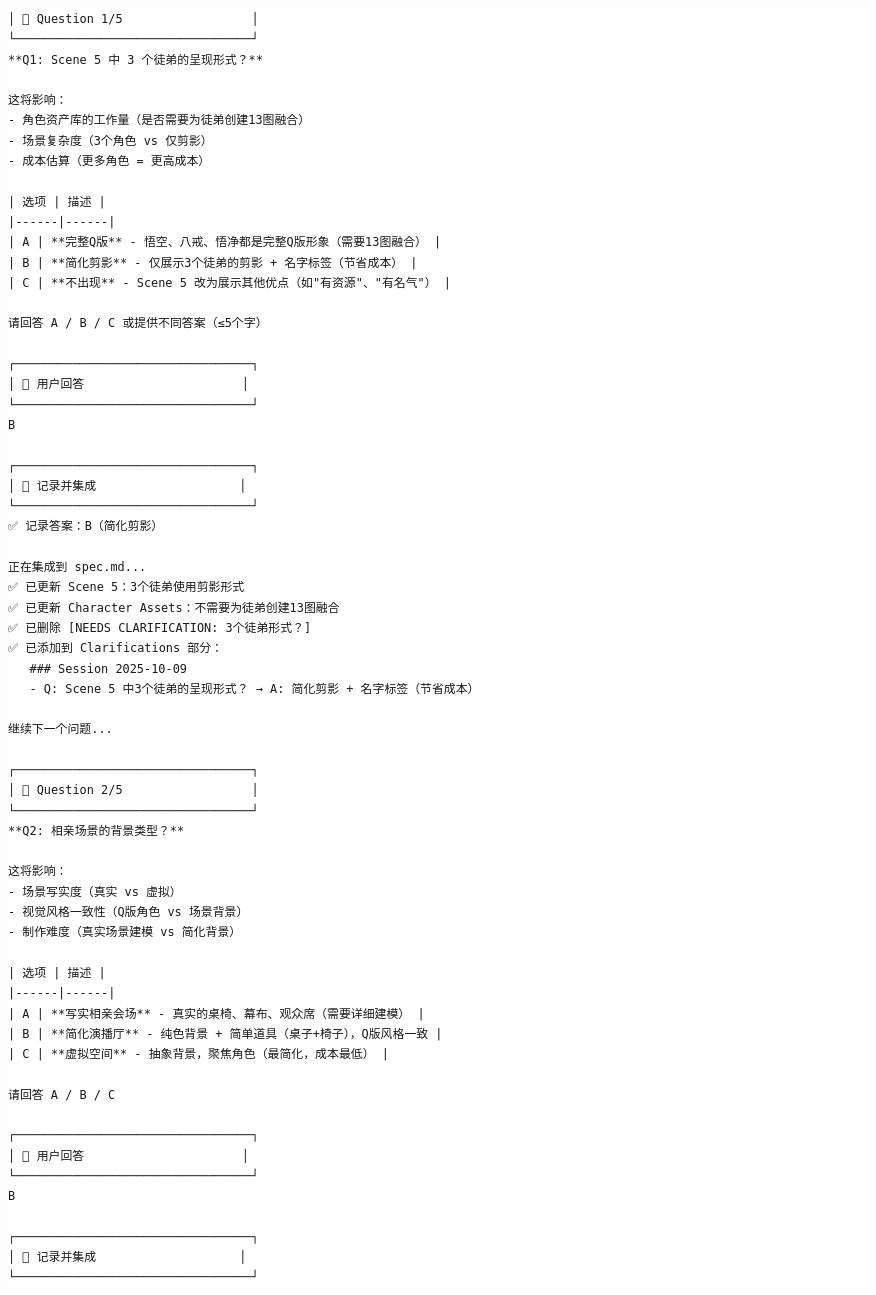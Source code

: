 ```
│ 🤖 Question 1/5                  │
└─────────────────────────────────┘
**Q1: Scene 5 中 3 个徒弟的呈现形式？**

这将影响：
- 角色资产库的工作量（是否需要为徒弟创建13图融合）
- 场景复杂度（3个角色 vs 仅剪影）
- 成本估算（更多角色 = 更高成本）

| 选项 | 描述 |
|------|------|
| A | **完整Q版** - 悟空、八戒、悟净都是完整Q版形象（需要13图融合） |
| B | **简化剪影** - 仅展示3个徒弟的剪影 + 名字标签（节省成本） |
| C | **不出现** - Scene 5 改为展示其他优点（如"有资源"、"有名气"） |

请回答 A / B / C 或提供不同答案（≤5个字）

┌─────────────────────────────────┐
│ 👤 用户回答                      │
└─────────────────────────────────┘
B

┌─────────────────────────────────┐
│ 🤖 记录并集成                    │
└─────────────────────────────────┘
✅ 记录答案：B（简化剪影）

正在集成到 spec.md...
✅ 已更新 Scene 5：3个徒弟使用剪影形式
✅ 已更新 Character Assets：不需要为徒弟创建13图融合
✅ 已删除 [NEEDS CLARIFICATION: 3个徒弟形式？]
✅ 已添加到 Clarifications 部分：
   ### Session 2025-10-09
   - Q: Scene 5 中3个徒弟的呈现形式？ → A: 简化剪影 + 名字标签（节省成本）

继续下一个问题...

┌─────────────────────────────────┐
│ 🤖 Question 2/5                  │
└─────────────────────────────────┘
**Q2: 相亲场景的背景类型？**

这将影响：
- 场景写实度（真实 vs 虚拟）
- 视觉风格一致性（Q版角色 vs 场景背景）
- 制作难度（真实场景建模 vs 简化背景）

| 选项 | 描述 |
|------|------|
| A | **写实相亲会场** - 真实的桌椅、幕布、观众席（需要详细建模） |
| B | **简化演播厅** - 纯色背景 + 简单道具（桌子+椅子），Q版风格一致 |
| C | **虚拟空间** - 抽象背景，聚焦角色（最简化，成本最低） |

请回答 A / B / C

┌─────────────────────────────────┐
│ 👤 用户回答                      │
└─────────────────────────────────┘
B

┌─────────────────────────────────┐
│ 🤖 记录并集成                    │
└─────────────────────────────────┘
```